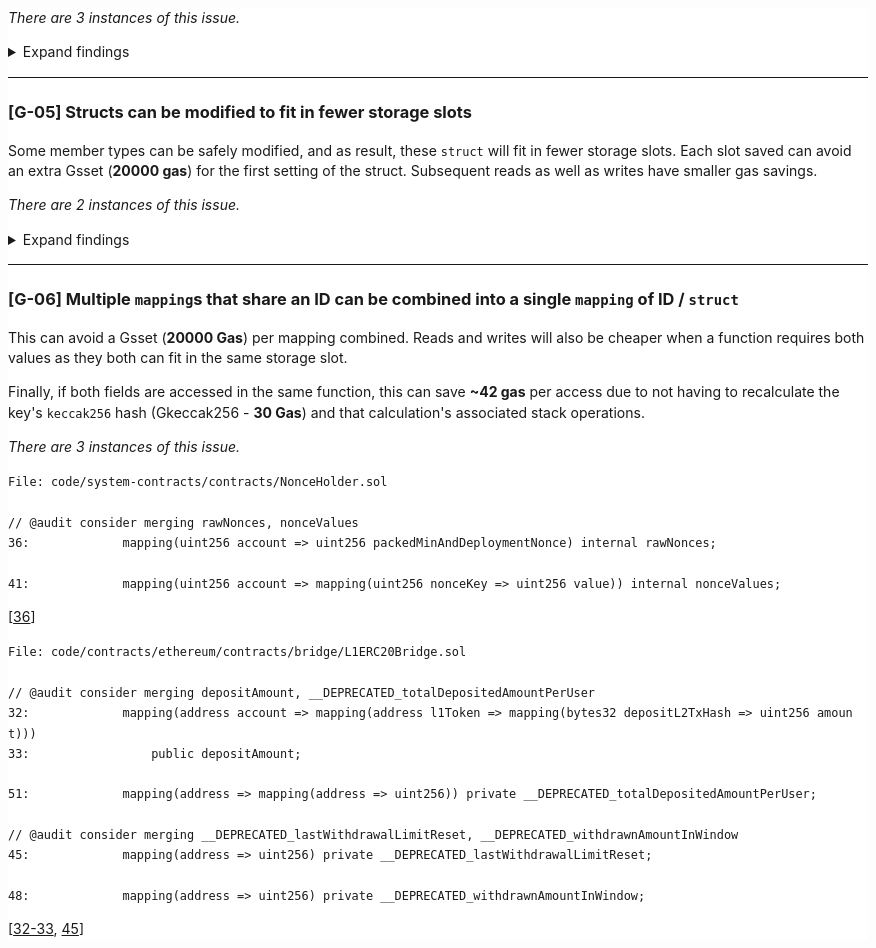 *There are 3 instances of this issue.*

<details><summary>Expand findings</summary></details>

---

### [G-05] Structs can be modified to fit in fewer storage slots

Some member types can be safely modified, and as result, these `struct` will fit in fewer storage slots. Each slot saved can avoid an extra Gsset (**20000 gas**) for the first setting of the struct. Subsequent reads as well as writes have smaller gas savings.

*There are 2 instances of this issue.*

<details><summary>Expand findings</summary></details>

---

### [G-06] Multiple `mapping`s that share an ID can be combined into a single `mapping` of ID / `struct`

This can avoid a Gsset (**20000 Gas**) per mapping combined. Reads and writes will also be cheaper when a function requires both values as they both can fit in the same storage slot.

Finally, if both fields are accessed in the same function, this can save **~42 gas** per access due to not having to recalculate the key's `keccak256` hash (Gkeccak256 - **30 Gas**) and that calculation's associated stack operations.

*There are 3 instances of this issue.*


```solidity
File: code/system-contracts/contracts/NonceHolder.sol

// @audit consider merging rawNonces, nonceValues
36: 		    mapping(uint256 account => uint256 packedMinAndDeploymentNonce) internal rawNonces;

41: 		    mapping(uint256 account => mapping(uint256 nonceKey => uint256 value)) internal nonceValues;
```
[[36](https://github.com/code-423n4/2024-03-zksync/blob/4f0ba34f34a864c354c7e8c47643ed8f4a250e13/code/system-contracts/contracts/NonceHolder.sol#L36)]



```solidity
File: code/contracts/ethereum/contracts/bridge/L1ERC20Bridge.sol

// @audit consider merging depositAmount, __DEPRECATED_totalDepositedAmountPerUser
32: 		    mapping(address account => mapping(address l1Token => mapping(bytes32 depositL2TxHash => uint256 amount)))
33: 		        public depositAmount;

51: 		    mapping(address => mapping(address => uint256)) private __DEPRECATED_totalDepositedAmountPerUser;

// @audit consider merging __DEPRECATED_lastWithdrawalLimitReset, __DEPRECATED_withdrawnAmountInWindow
45: 		    mapping(address => uint256) private __DEPRECATED_lastWithdrawalLimitReset;

48: 		    mapping(address => uint256) private __DEPRECATED_withdrawnAmountInWindow;
```
[[32-33](https://github.com/code-423n4/2024-03-zksync/blob/4f0ba34f34a864c354c7e8c47643ed8f4a250e13/code/contracts/ethereum/contracts/bridge/L1ERC20Bridge.sol#L32-L33), [45](https://github.com/code-423n4/2024-03-zksync/blob/4f0ba34f34a864c354c7e8c47643ed8f4a250e13/code/contracts/ethereum/contracts/bridge/L1ERC20Bridge.sol#L45)]
